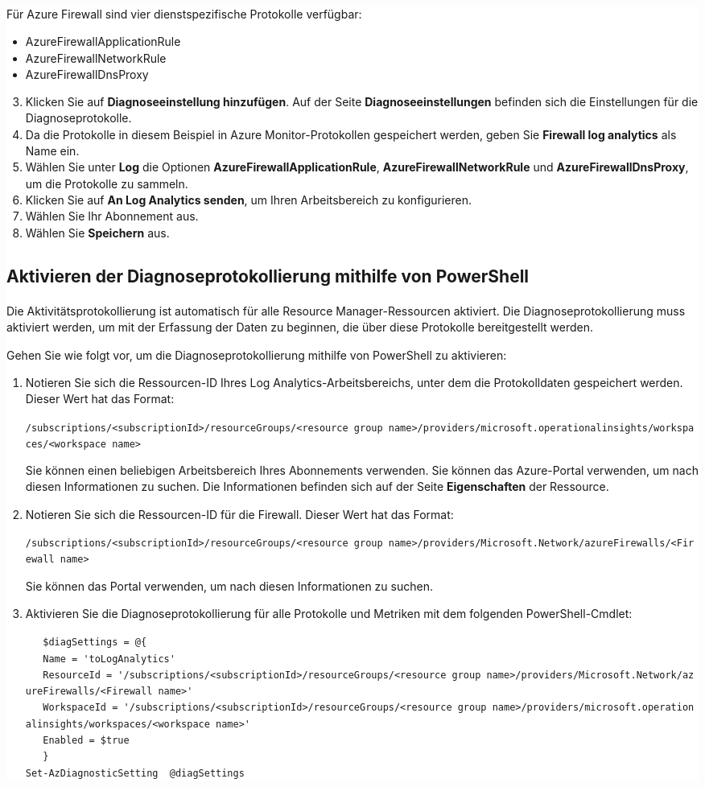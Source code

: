    Für Azure Firewall sind vier dienstspezifische Protokolle verfügbar:

   * AzureFirewallApplicationRule
   * AzureFirewallNetworkRule
   * AzureFirewallDnsProxy


3. Klicken Sie auf **Diagnoseeinstellung hinzufügen**. Auf der Seite **Diagnoseeinstellungen** befinden sich die Einstellungen für die Diagnoseprotokolle.
5. Da die Protokolle in diesem Beispiel in Azure Monitor-Protokollen gespeichert werden, geben Sie **Firewall log analytics** als Name ein.
6. Wählen Sie unter **Log** die Optionen **AzureFirewallApplicationRule**, **AzureFirewallNetworkRule** und **AzureFirewallDnsProxy**, um die Protokolle zu sammeln.
7. Klicken Sie auf **An Log Analytics senden**, um Ihren Arbeitsbereich zu konfigurieren.
8. Wählen Sie Ihr Abonnement aus.
9. Wählen Sie **Speichern** aus.

## <a name="enable-diagnostic-logging-by-using-powershell"></a>Aktivieren der Diagnoseprotokollierung mithilfe von PowerShell

Die Aktivitätsprotokollierung ist automatisch für alle Resource Manager-Ressourcen aktiviert. Die Diagnoseprotokollierung muss aktiviert werden, um mit der Erfassung der Daten zu beginnen, die über diese Protokolle bereitgestellt werden.

Gehen Sie wie folgt vor, um die Diagnoseprotokollierung mithilfe von PowerShell zu aktivieren:

1. Notieren Sie sich die Ressourcen-ID Ihres Log Analytics-Arbeitsbereichs, unter dem die Protokolldaten gespeichert werden. Dieser Wert hat das Format:

   `/subscriptions/<subscriptionId>/resourceGroups/<resource group name>/providers/microsoft.operationalinsights/workspaces/<workspace name>`

   Sie können einen beliebigen Arbeitsbereich Ihres Abonnements verwenden. Sie können das Azure-Portal verwenden, um nach diesen Informationen zu suchen. Die Informationen befinden sich auf der Seite **Eigenschaften** der Ressource.

2. Notieren Sie sich die Ressourcen-ID für die Firewall. Dieser Wert hat das Format:

   `/subscriptions/<subscriptionId>/resourceGroups/<resource group name>/providers/Microsoft.Network/azureFirewalls/<Firewall name>`

   Sie können das Portal verwenden, um nach diesen Informationen zu suchen.

3. Aktivieren Sie die Diagnoseprotokollierung für alle Protokolle und Metriken mit dem folgenden PowerShell-Cmdlet:

   ```azurepowershell
      $diagSettings = @{
      Name = 'toLogAnalytics'
      ResourceId = '/subscriptions/<subscriptionId>/resourceGroups/<resource group name>/providers/Microsoft.Network/azureFirewalls/<Firewall name>'
      WorkspaceId = '/subscriptions/<subscriptionId>/resourceGroups/<resource group name>/providers/microsoft.operationalinsights/workspaces/<workspace name>'
      Enabled = $true
      }
   Set-AzDiagnosticSetting  @diagSettings 
   ```
